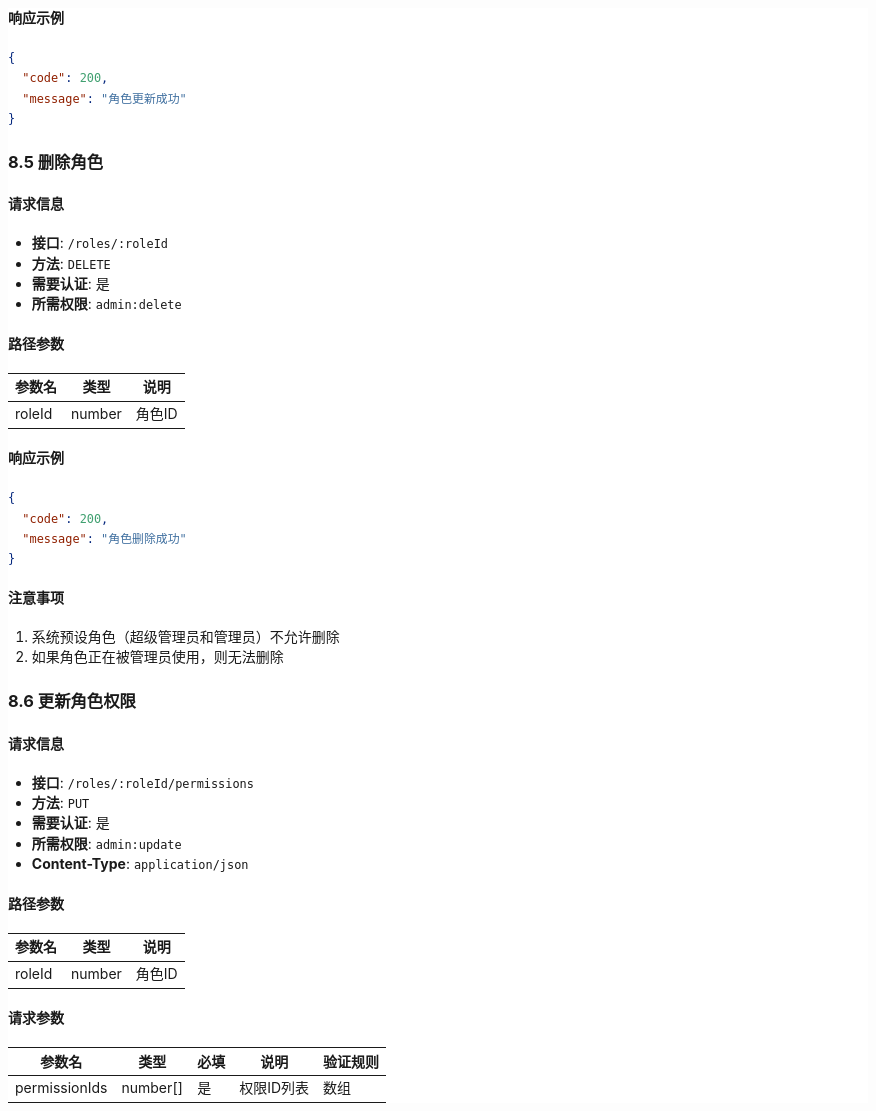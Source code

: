 #### 响应示例
```json
{
  "code": 200,
  "message": "角色更新成功"
}
```

### 8.5 删除角色

#### 请求信息
- **接口**: `/roles/:roleId`
- **方法**: `DELETE`
- **需要认证**: 是
- **所需权限**: `admin:delete`

#### 路径参数
| 参数名 | 类型   | 说明   |
|--------|--------|--------|
| roleId | number | 角色ID |

#### 响应示例
```json
{
  "code": 200,
  "message": "角色删除成功"
}
```

#### 注意事项
1. 系统预设角色（超级管理员和管理员）不允许删除
2. 如果角色正在被管理员使用，则无法删除

### 8.6 更新角色权限

#### 请求信息
- **接口**: `/roles/:roleId/permissions`
- **方法**: `PUT`
- **需要认证**: 是
- **所需权限**: `admin:update`
- **Content-Type**: `application/json`

#### 路径参数
| 参数名 | 类型   | 说明   |
|--------|--------|--------|
| roleId | number | 角色ID |

#### 请求参数
| 参数名        | 类型     | 必填 | 说明       | 验证规则 |
|---------------|----------|------|------------|----------|
| permissionIds | number[] | 是   | 权限ID列表 | 数组     |
